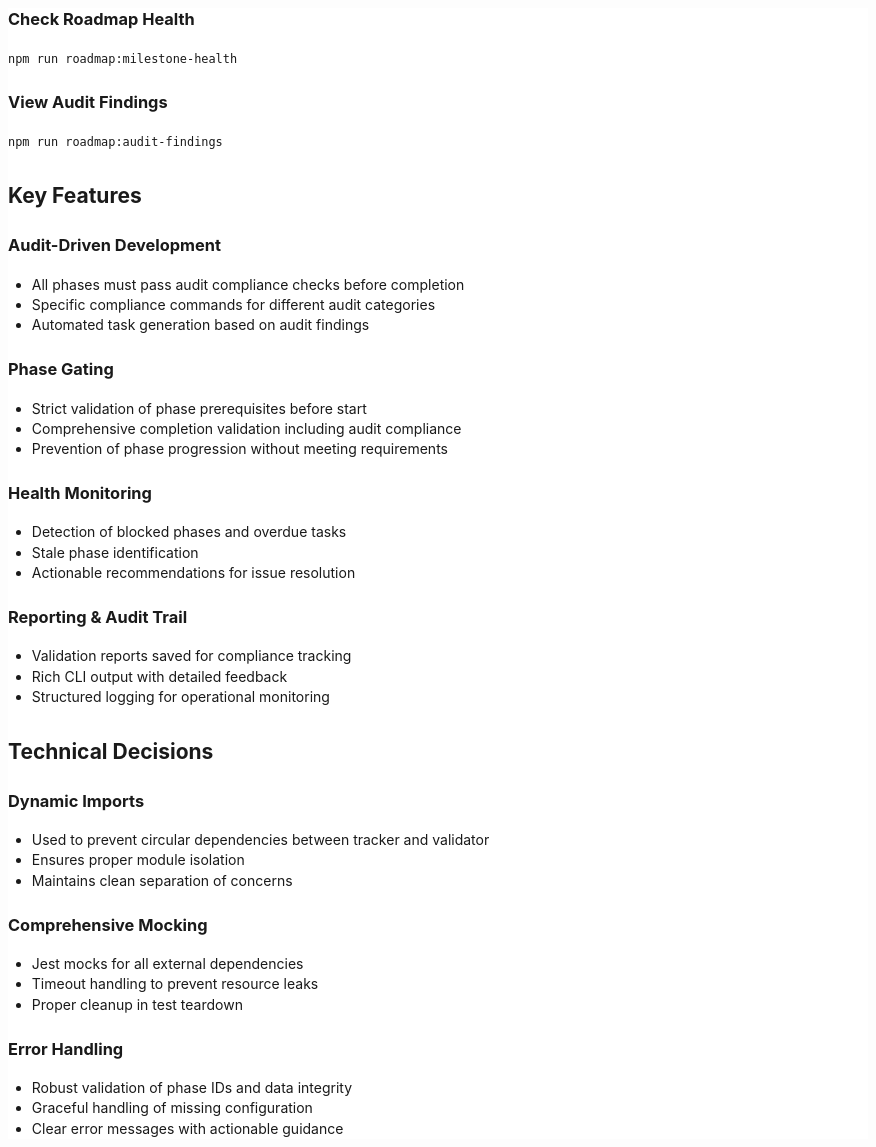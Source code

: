 ### Check Roadmap Health
```bash
npm run roadmap:milestone-health
```

### View Audit Findings
```bash
npm run roadmap:audit-findings
```

## Key Features

### Audit-Driven Development
- All phases must pass audit compliance checks before completion
- Specific compliance commands for different audit categories
- Automated task generation based on audit findings

### Phase Gating
- Strict validation of phase prerequisites before start
- Comprehensive completion validation including audit compliance
- Prevention of phase progression without meeting requirements

### Health Monitoring
- Detection of blocked phases and overdue tasks
- Stale phase identification
- Actionable recommendations for issue resolution

### Reporting & Audit Trail
- Validation reports saved for compliance tracking
- Rich CLI output with detailed feedback
- Structured logging for operational monitoring

## Technical Decisions

### Dynamic Imports
- Used to prevent circular dependencies between tracker and validator
- Ensures proper module isolation
- Maintains clean separation of concerns

### Comprehensive Mocking
- Jest mocks for all external dependencies
- Timeout handling to prevent resource leaks
- Proper cleanup in test teardown

### Error Handling
- Robust validation of phase IDs and data integrity
- Graceful handling of missing configuration
- Clear error messages with actionable guidance
